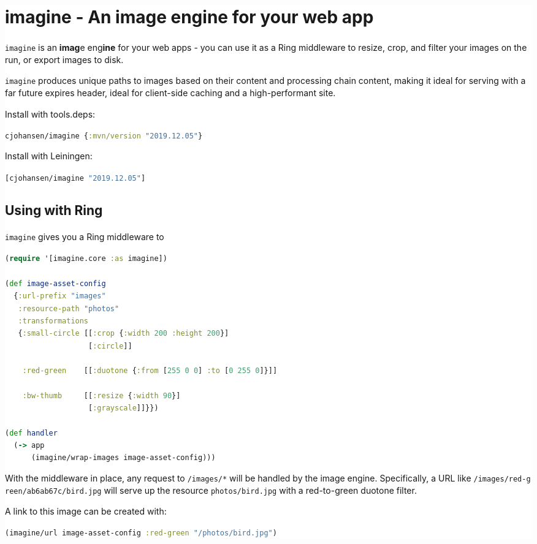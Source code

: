 # imagine - An image engine for your web app

`imagine` is an **imag**e eng**ine** for your web apps - you can use it as a Ring
middleware to resize, crop, and filter your images on the run, or export images
to disk.

`imagine` produces unique paths to images based on their content and processing
chain content, making it ideal for serving with a far future expires header,
ideal for client-side caching and a high-performant site.

Install with tools.deps:

```clj
cjohansen/imagine {:mvn/version "2019.12.05"}
```

Install with Leiningen:

```clj
[cjohansen/imagine "2019.12.05"]
```

## Using with Ring

`imagine` gives you a Ring middleware to

```clj
(require '[imagine.core :as imagine])

(def image-asset-config
  {:url-prefix "images"
   :resource-path "photos"
   :transformations
   {:small-circle [[:crop {:width 200 :height 200}]
                   [:circle]]

    :red-green    [[:duotone {:from [255 0 0] :to [0 255 0]}]]

    :bw-thumb     [[:resize {:width 90}]
                   [:grayscale]]}})

(def handler
  (-> app
      (imagine/wrap-images image-asset-config)))
```

With the middleware in place, any request to `/images/*` will be handled by the
image engine. Specifically, a URL like `/images/red-green/ab6ab67c/bird.jpg` will
serve up the resource `photos/bird.jpg` with a red-to-green duotone filter.

A link to this image can be created with:

```clj
(imagine/url image-asset-config :red-green "/photos/bird.jpg")
```
